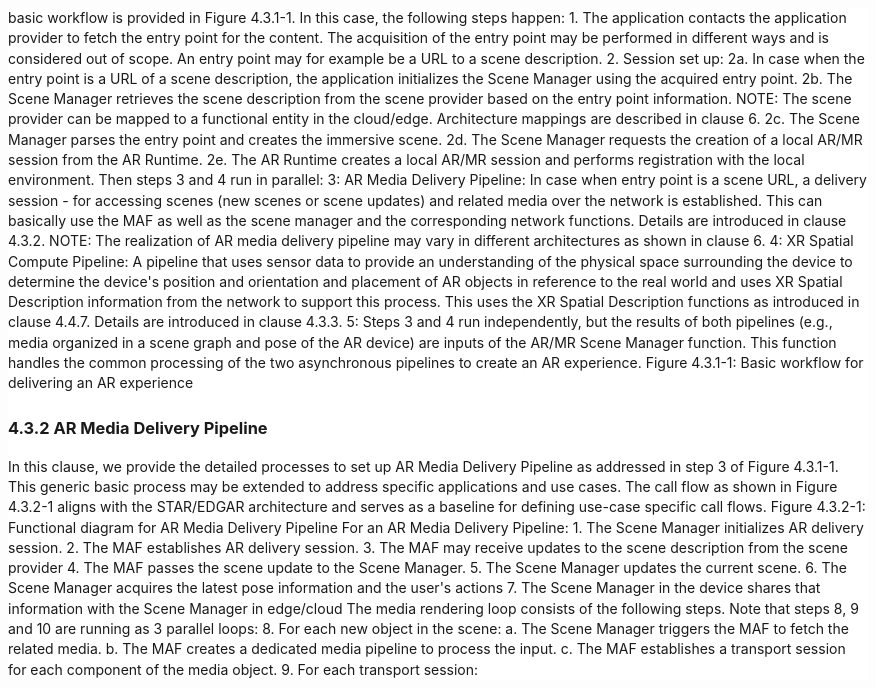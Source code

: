 basic workflow is provided in Figure 4.3.1-1. In this case, the following
steps happen:
1\. The application contacts the application provider to fetch the entry point
for the content. The acquisition of the entry point may be performed in
different ways and is considered out of scope. An entry point may for example
be a URL to a scene description.
2\. Session set up:
2a. In case when the entry point is a URL of a scene description, the
application initializes the Scene Manager using the acquired entry point.
2b. The Scene Manager retrieves the scene description from the scene provider
based on the entry point information.
NOTE: The scene provider can be mapped to a functional entity in the
cloud/edge. Architecture mappings are described in clause 6.
2c. The Scene Manager parses the entry point and creates the immersive scene.
2d. The Scene Manager requests the creation of a local AR/MR session from the
AR Runtime.
2e. The AR Runtime creates a local AR/MR session and performs registration
with the local environment.
Then steps 3 and 4 run in parallel:
3: AR Media Delivery Pipeline: In case when entry point is a scene URL, a
delivery session - for accessing scenes (new scenes or scene updates) and
related media over the network is established. This can basically use the MAF
as well as the scene manager and the corresponding network functions. Details
are introduced in clause 4.3.2.
NOTE: The realization of AR media delivery pipeline may vary in different
architectures as shown in clause 6.
4: XR Spatial Compute Pipeline: A pipeline that uses sensor data to provide an
understanding of the physical space surrounding the device to determine the
device's position and orientation and placement of AR objects in reference to
the real world and uses XR Spatial Description information from the network to
support this process. This uses the XR Spatial Description functions as
introduced in clause 4.4.7. Details are introduced in clause 4.3.3.
5: Steps 3 and 4 run independently, but the results of both pipelines (e.g.,
media organized in a scene graph and pose of the AR device) are inputs of the
AR/MR Scene Manager function. This function handles the common processing of
the two asynchronous pipelines to create an AR experience.
Figure 4.3.1-1: Basic workflow for delivering an AR experience
### 4.3.2 AR Media Delivery Pipeline
In this clause, we provide the detailed processes to set up AR Media Delivery
Pipeline as addressed in step 3 of Figure 4.3.1-1. This generic basic process
may be extended to address specific applications and use cases. The call flow
as shown in Figure 4.3.2-1 aligns with the STAR/EDGAR architecture and serves
as a baseline for defining use-case specific call flows.
Figure 4.3.2-1: Functional diagram for AR Media Delivery Pipeline
For an AR Media Delivery Pipeline:
1\. The Scene Manager initializes AR delivery session.
2\. The MAF establishes AR delivery session.
3\. The MAF may receive updates to the scene description from the scene
provider
4\. The MAF passes the scene update to the Scene Manager.
5\. The Scene Manager updates the current scene.
6\. The Scene Manager acquires the latest pose information and the user's
actions
7\. The Scene Manager in the device shares that information with the Scene
Manager in edge/cloud
The media rendering loop consists of the following steps. Note that steps 8, 9
and 10 are running as 3 parallel loops:
8\. For each new object in the scene:
a. The Scene Manager triggers the MAF to fetch the related media.
b. The MAF creates a dedicated media pipeline to process the input.
c. The MAF establishes a transport session for each component of the media
object.
9\. For each transport session: